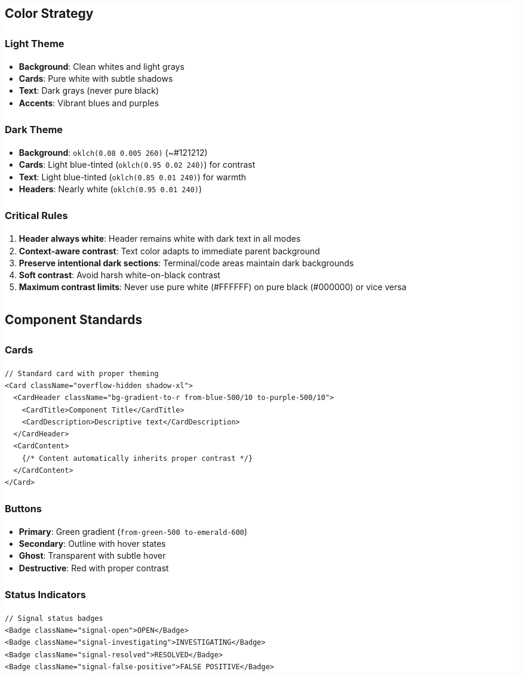 ## Color Strategy

### Light Theme
- **Background**: Clean whites and light grays
- **Cards**: Pure white with subtle shadows
- **Text**: Dark grays (never pure black)
- **Accents**: Vibrant blues and purples

### Dark Theme
- **Background**: `oklch(0.08 0.005 260)` (~#121212)
- **Cards**: Light blue-tinted (`oklch(0.95 0.02 240)`) for contrast
- **Text**: Light blue-tinted (`oklch(0.85 0.01 240)`) for warmth
- **Headers**: Nearly white (`oklch(0.95 0.01 240)`)

### Critical Rules
1. **Header always white**: Header remains white with dark text in all modes
2. **Context-aware contrast**: Text color adapts to immediate parent background
3. **Preserve intentional dark sections**: Terminal/code areas maintain dark backgrounds
4. **Soft contrast**: Avoid harsh white-on-black contrast
5. **Maximum contrast limits**: Never use pure white (#FFFFFF) on pure black (#000000) or vice versa

## Component Standards

### Cards
```tsx
// Standard card with proper theming
<Card className="overflow-hidden shadow-xl">
  <CardHeader className="bg-gradient-to-r from-blue-500/10 to-purple-500/10">
    <CardTitle>Component Title</CardTitle>
    <CardDescription>Descriptive text</CardDescription>
  </CardHeader>
  <CardContent>
    {/* Content automatically inherits proper contrast */}
  </CardContent>
</Card>
```

### Buttons
- **Primary**: Green gradient (`from-green-500 to-emerald-600`)
- **Secondary**: Outline with hover states
- **Ghost**: Transparent with subtle hover
- **Destructive**: Red with proper contrast

### Status Indicators
```tsx
// Signal status badges
<Badge className="signal-open">OPEN</Badge>
<Badge className="signal-investigating">INVESTIGATING</Badge>
<Badge className="signal-resolved">RESOLVED</Badge>
<Badge className="signal-false-positive">FALSE POSITIVE</Badge>
```
